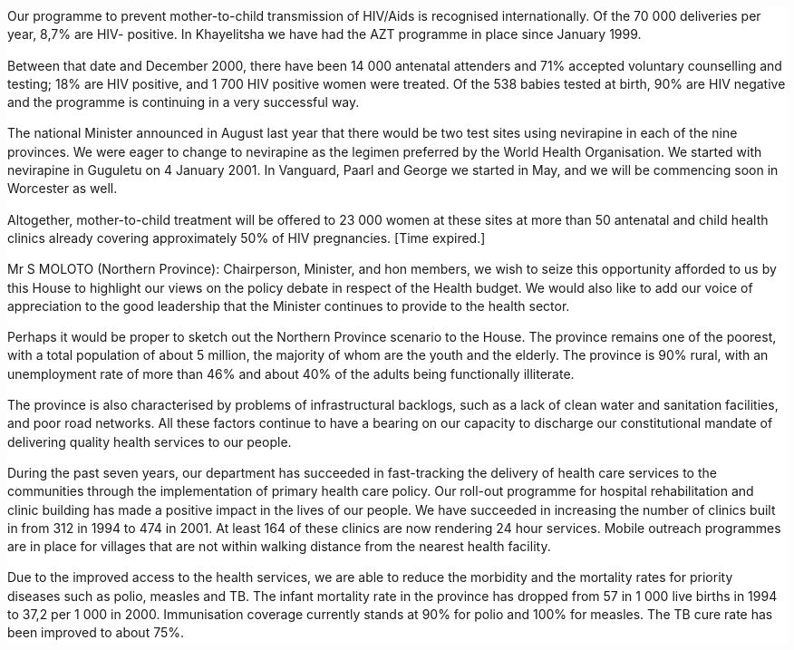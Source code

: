 Our programme to prevent mother-to-child transmission of HIV/Aids is
recognised internationally. Of the 70 000 deliveries per year, 8,7% are HIV-
positive. In Khayelitsha we have had the AZT programme in place since
January 1999.

Between that date and December 2000, there have been 14 000 antenatal
attenders and 71% accepted voluntary counselling and testing; 18% are HIV
positive, and 1 700 HIV positive women were treated. Of the 538 babies
tested at birth, 90% are HIV negative and the programme is continuing in a
very successful way.

The national Minister announced in August last year that there would be two
test sites using nevirapine in each of the nine provinces. We were eager to
change to nevirapine as the legimen preferred by the World Health
Organisation. We started with nevirapine in Guguletu on 4 January 2001. In
Vanguard, Paarl and George we started in May, and we will be commencing
soon in Worcester as well.

Altogether, mother-to-child treatment will be offered to 23 000 women at
these sites at more than 50 antenatal and child health clinics already
covering approximately 50% of HIV pregnancies. [Time expired.]

Mr S MOLOTO (Northern Province): Chairperson, Minister, and hon members, we
wish to seize this opportunity afforded to us by this House to highlight
our views on the policy debate in respect of the Health budget. We would
also like to add our voice of appreciation to the good leadership that the
Minister continues to provide to the health sector.

Perhaps it would be proper to sketch out the Northern Province scenario to
the House. The province remains one of the poorest, with a total population
of about 5 million, the majority of whom are the youth and the elderly. The
province is 90% rural, with an unemployment rate of more than 46% and about
40% of the adults being functionally illiterate.

The province is also characterised by problems of infrastructural backlogs,
such as a lack of clean water and sanitation facilities, and poor road
networks. All these factors continue to have a bearing on our capacity to
discharge our constitutional mandate of delivering quality health services
to our people.

During the past seven years, our department has succeeded in fast-tracking
the delivery of health care services to the communities through the
implementation of primary health care policy. Our roll-out programme for
hospital rehabilitation and clinic building has made a positive impact in
the lives of our people. We have succeeded in increasing the number of
clinics built in from 312 in 1994 to 474 in 2001. At least 164 of these
clinics are now rendering 24 hour services. Mobile outreach programmes are
in place for villages that are not within walking distance from the nearest
health facility.

Due to the improved access to the health services, we are able to reduce
the morbidity and the mortality rates for priority diseases such as polio,
measles and TB. The infant mortality rate in the province has dropped from
57 in 1 000 live births in 1994 to 37,2 per 1 000 in 2000. Immunisation
coverage currently stands at 90% for polio and 100% for measles. The TB
cure rate has been improved to about 75%.
